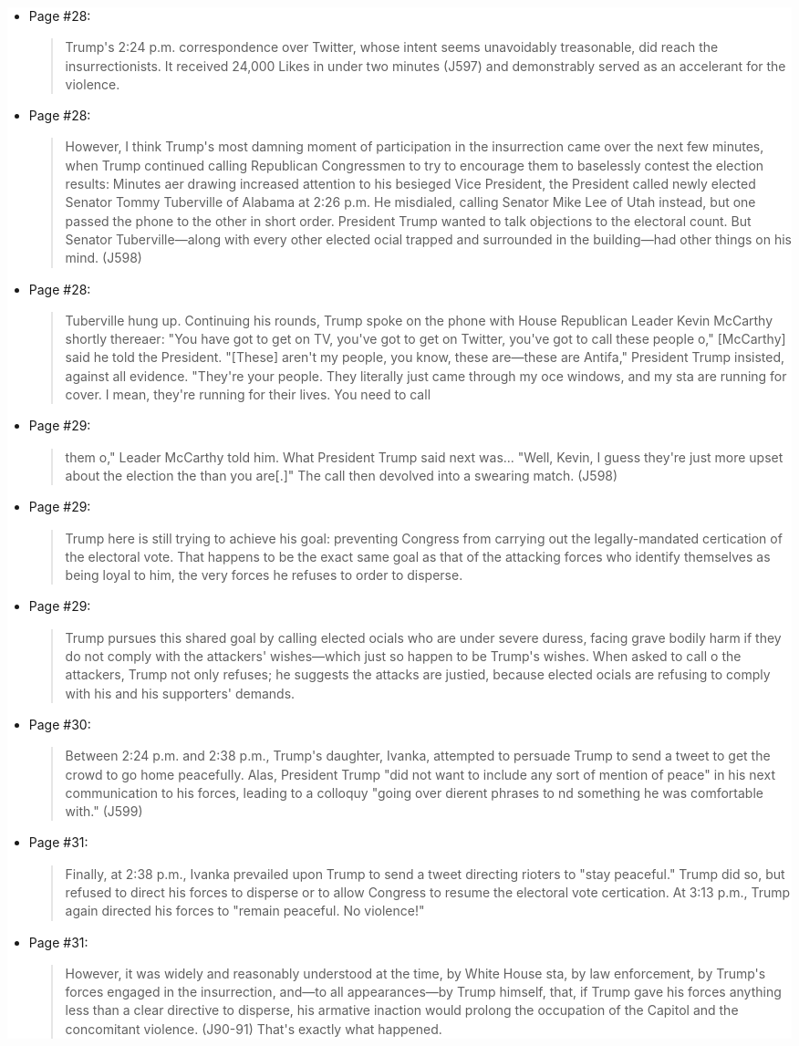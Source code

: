  * Page #28:
   > Trump's 2:24 p.m. correspondence over Twitter, whose intent seems unavoidably treasonable, did reach the insurrectionists. It received 24,000 Likes in under two minutes (J597) and demonstrably served as an accelerant for the violence.

 * Page #28:
   > However, I think Trump's most damning moment of participation in the insurrection came over the next few minutes, when Trump continued calling Republican Congressmen to try to encourage them to baselessly contest the election results: Minutes a er drawing increased attention to his besieged Vice President, the President called newly elected Senator Tommy Tuberville of Alabama at 2:26 p.m. He misdialed, calling Senator Mike Lee of Utah instead, but one passed the phone to the other in short order. President Trump wanted to talk objections to the electoral count. But Senator Tuberville—along with every other elected o cial trapped and surrounded in the building—had other things on his mind. (J598)

 * Page #28:
   > Tuberville hung up. Continuing his rounds, Trump spoke on the phone with House Republican Leader Kevin McCarthy shortly therea er: "You have got to get on TV, you've got to get on Twitter, you've got to call these people o ," [McCarthy] said he told the President. "[These] aren't my people, you know, these are—these are Antifa," President Trump insisted, against all evidence. "They're your people. They literally just came through my o ce windows, and my sta  are running for cover. I mean, they're running for their lives. You need to call

 * Page #29:
   > them o ," Leader McCarthy told him. What President Trump said next was... "Well, Kevin, I guess they're just more upset about the election the  than you are[.]" The call then devolved into a swearing match. (J598)

 * Page #29:
   > Trump here is still trying to achieve his goal: preventing Congress from carrying out the legally-mandated certi cation of the electoral vote. That happens to be the exact same goal as that of the attacking forces who identify themselves as being loyal to him, the very forces he refuses to order to disperse.

 * Page #29:
   > Trump pursues this shared goal by calling elected o cials who are under severe duress, facing grave bodily harm if they do not comply with the attackers' wishes—which just so happen to be Trump's wishes. When asked to call o  the attackers, Trump not only refuses; he suggests the attacks are justi ed, because elected o cials are refusing to comply with his and his supporters' demands.

 * Page #30:
   > Between 2:24 p.m. and 2:38 p.m., Trump's daughter, Ivanka, attempted to persuade Trump to send a tweet to get the crowd to go home peacefully. Alas, President Trump "did not want to include any sort of mention of peace" in his next communication to his forces, leading to a colloquy "going over di erent phrases to  nd something he was comfortable with." (J599)

 * Page #31:
   > Finally, at 2:38 p.m., Ivanka prevailed upon Trump to send a tweet directing rioters to "stay peaceful." Trump did so, but refused to direct his forces to disperse or to allow Congress to resume the electoral vote certi cation. At 3:13 p.m., Trump again directed his forces to "remain peaceful. No violence!"

 * Page #31:
   >       However, it was widely and reasonably understood at the time, by White House sta , by law enforcement, by Trump's forces engaged in the insurrection, and—to all appearances—by Trump himself, that, if Trump gave his forces anything less than a clear directive to disperse, his a rmative inaction would prolong the occupation of the Capitol and the concomitant violence. (J90-91) That's exactly what happened.
